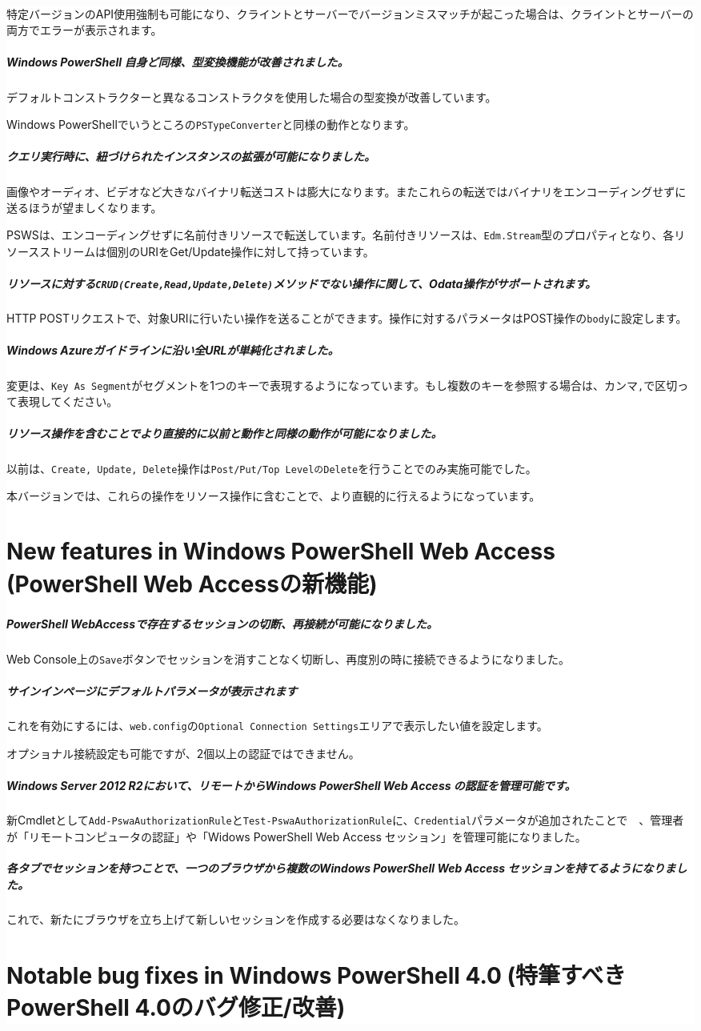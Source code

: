 特定バージョンのAPI使用強制も可能になり、クライントとサーバーでバージョンミスマッチが起こった場合は、クライントとサーバーの両方でエラーが表示されます。

##### Windows PowerShell 自身ど同様、型変換機能が改善されました。

デフォルトコンストラクターと異なるコンストラクタを使用した場合の型変換が改善しています。

Windows PowerShellでいうところの```PSTypeConverter```と同様の動作となります。

##### クエリ実行時に、紐づけられたインスタンスの拡張が可能になりました。

画像やオーディオ、ビデオなど大きなバイナリ転送コストは膨大になります。またこれらの転送ではバイナリをエンコーディングせずに送るほうが望ましくなります。

PSWSは、エンコーディングせずに名前付きリソースで転送しています。名前付きリソースは、```Edm.Stream```型のプロパティとなり、各リソースストリームは個別のURIをGet/Update操作に対して持っています。

##### リソースに対する```CRUD(Create,Read,Update,Delete)```メソッドでない操作に関して、Odata操作がサポートされます。

HTTP POSTリクエストで、対象URIに行いたい操作を送ることができます。操作に対するパラメータはPOST操作の```body```に設定します。

##### Windows Azureガイドラインに沿い全URLが単純化されました。

変更は、```Key As Segment```がセグメントを1つのキーで表現するようになっています。もし複数のキーを参照する場合は、カンマ```,```で区切って表現してください。


##### リソース操作を含むことでより直接的に以前と動作と同様の動作が可能になりました。

以前は、```Create, Update, Delete```操作は```Post/Put/Top LevelのDelete```を行うことでのみ実施可能でした。

本バージョンでは、これらの操作をリソース操作に含むことで、より直観的に行えるようになっています。

# New features in Windows PowerShell Web Access　(PowerShell Web Accessの新機能)

##### PowerShell WebAccessで存在するセッションの切断、再接続が可能になりました。

Web Console上の```Save```ボタンでセッションを消すことなく切断し、再度別の時に接続できるようになりました。

##### サインインページにデフォルトパラメータが表示されます

これを有効にするには、```web.config```の```Optional Connection Settings```エリアで表示したい値を設定します。

オプショナル接続設定も可能ですが、2個以上の認証ではできません。

##### Windows Server 2012 R2において、リモートからWindows PowerShell Web Access の認証を管理可能です。

新Cmdletとして```Add-PswaAuthorizationRule```と```Test-PswaAuthorizationRule```に、```Credential```パラメータが追加されたことで　、管理者が「リモートコンピュータの認証」や「Widows PowerShell Web Access セッション」を管理可能になりました。

##### 各タブでセッションを持つことで、一つのブラウザから複数のWindows PowerShell Web Access セッションを持てるようになりました。

これで、新たにブラウザを立ち上げて新しいセッションを作成する必要はなくなりました。

# Notable bug fixes in Windows PowerShell 4.0 (特筆すべき PowerShell 4.0のバグ修正/改善)
